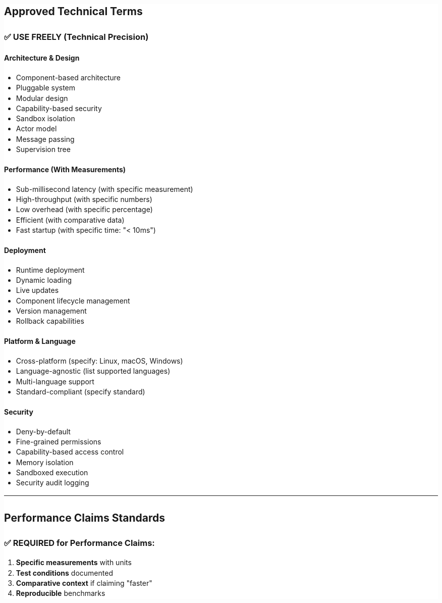 
## Approved Technical Terms

### ✅ USE FREELY (Technical Precision)

#### Architecture & Design
- Component-based architecture
- Pluggable system
- Modular design
- Capability-based security
- Sandbox isolation
- Actor model
- Message passing
- Supervision tree

#### Performance (With Measurements)
- Sub-millisecond latency (with specific measurement)
- High-throughput (with specific numbers)
- Low overhead (with specific percentage)
- Efficient (with comparative data)
- Fast startup (with specific time: "< 10ms")

#### Deployment
- Runtime deployment
- Dynamic loading
- Live updates
- Component lifecycle management
- Version management
- Rollback capabilities

#### Platform & Language
- Cross-platform (specify: Linux, macOS, Windows)
- Language-agnostic (list supported languages)
- Multi-language support
- Standard-compliant (specify standard)

#### Security
- Deny-by-default
- Fine-grained permissions
- Capability-based access control
- Memory isolation
- Sandboxed execution
- Security audit logging

---

## Performance Claims Standards

### ✅ REQUIRED for Performance Claims:
1. **Specific measurements** with units
2. **Test conditions** documented
3. **Comparative context** if claiming "faster"
4. **Reproducible** benchmarks
